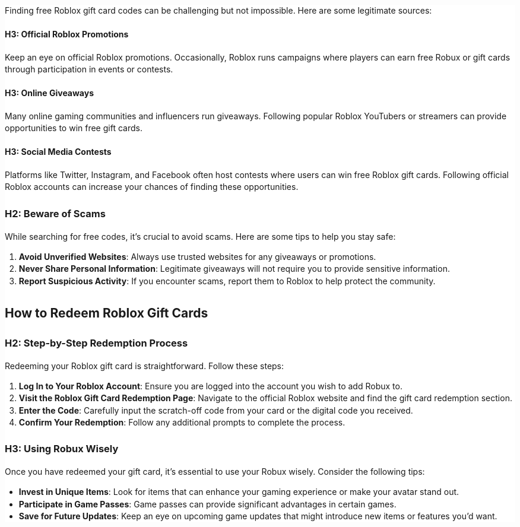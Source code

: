 Finding free Roblox gift card codes can be challenging but not impossible. Here are some legitimate sources:

#### H3: Official Roblox Promotions

Keep an eye on official Roblox promotions. Occasionally, Roblox runs campaigns where players can earn free Robux or gift cards through participation in events or contests.

#### H3: Online Giveaways

Many online gaming communities and influencers run giveaways. Following popular Roblox YouTubers or streamers can provide opportunities to win free gift cards.

#### H3: Social Media Contests

Platforms like Twitter, Instagram, and Facebook often host contests where users can win free Roblox gift cards. Following official Roblox accounts can increase your chances of finding these opportunities.

### H2: Beware of Scams

While searching for free codes, it’s crucial to avoid scams. Here are some tips to help you stay safe:

1. **Avoid Unverified Websites**: Always use trusted websites for any giveaways or promotions.
2. **Never Share Personal Information**: Legitimate giveaways will not require you to provide sensitive information.
3. **Report Suspicious Activity**: If you encounter scams, report them to Roblox to help protect the community.

## How to Redeem Roblox Gift Cards

### H2: Step-by-Step Redemption Process

Redeeming your Roblox gift card is straightforward. Follow these steps:

1. **Log In to Your Roblox Account**: Ensure you are logged into the account you wish to add Robux to.
2. **Visit the Roblox Gift Card Redemption Page**: Navigate to the official Roblox website and find the gift card redemption section.
3. **Enter the Code**: Carefully input the scratch-off code from your card or the digital code you received.
4. **Confirm Your Redemption**: Follow any additional prompts to complete the process.

### H3: Using Robux Wisely

Once you have redeemed your gift card, it’s essential to use your Robux wisely. Consider the following tips:

- **Invest in Unique Items**: Look for items that can enhance your gaming experience or make your avatar stand out.
- **Participate in Game Passes**: Game passes can provide significant advantages in certain games.
- **Save for Future Updates**: Keep an eye on upcoming game updates that might introduce new items or features you’d want.
